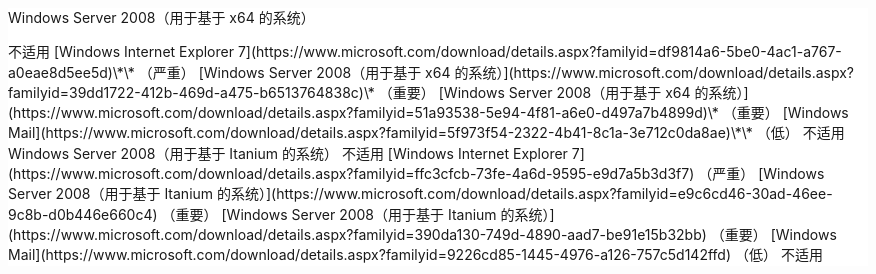 Windows Server 2008（用于基于 x64 的系统）
</td>
<td style="border:1px solid black;">
不适用
</td>
<td style="border:1px solid black;">
[Windows Internet Explorer 7](https://www.microsoft.com/download/details.aspx?familyid=df9814a6-5be0-4ac1-a767-a0eae8d5ee5d)\*\*  
（严重）
</td>
<td style="border:1px solid black;">
[Windows Server 2008（用于基于 x64 的系统）](https://www.microsoft.com/download/details.aspx?familyid=39dd1722-412b-469d-a475-b6513764838c)\*  
（重要）
</td>
<td style="border:1px solid black;">
[Windows Server 2008（用于基于 x64 的系统）](https://www.microsoft.com/download/details.aspx?familyid=51a93538-5e94-4f81-a6e0-d497a7b4899d)\*  
（重要）
</td>
<td style="border:1px solid black;">
[Windows Mail](https://www.microsoft.com/download/details.aspx?familyid=5f973f54-2322-4b41-8c1a-3e712c0da8ae)\*\*  
（低）
</td>
<td style="border:1px solid black;">
不适用
</td>
</tr>
<tr>
<td style="border:1px solid black;">
Windows Server 2008（用于基于 Itanium 的系统）
</td>
<td style="border:1px solid black;">
不适用
</td>
<td style="border:1px solid black;">
[Windows Internet Explorer 7](https://www.microsoft.com/download/details.aspx?familyid=ffc3cfcb-73fe-4a6d-9595-e9d7a5b3d3f7)  
（严重）
</td>
<td style="border:1px solid black;">
[Windows Server 2008（用于基于 Itanium 的系统）](https://www.microsoft.com/download/details.aspx?familyid=e9c6cd46-30ad-46ee-9c8b-d0b446e660c4)  
（重要）
</td>
<td style="border:1px solid black;">
[Windows Server 2008（用于基于 Itanium 的系统）](https://www.microsoft.com/download/details.aspx?familyid=390da130-749d-4890-aad7-be91e15b32bb)  
（重要）
</td>
<td style="border:1px solid black;">
[Windows Mail](https://www.microsoft.com/download/details.aspx?familyid=9226cd85-1445-4976-a126-757c5d142ffd)  
（低）
</td>
<td style="border:1px solid black;">
不适用
</td>
</tr>
</table>
